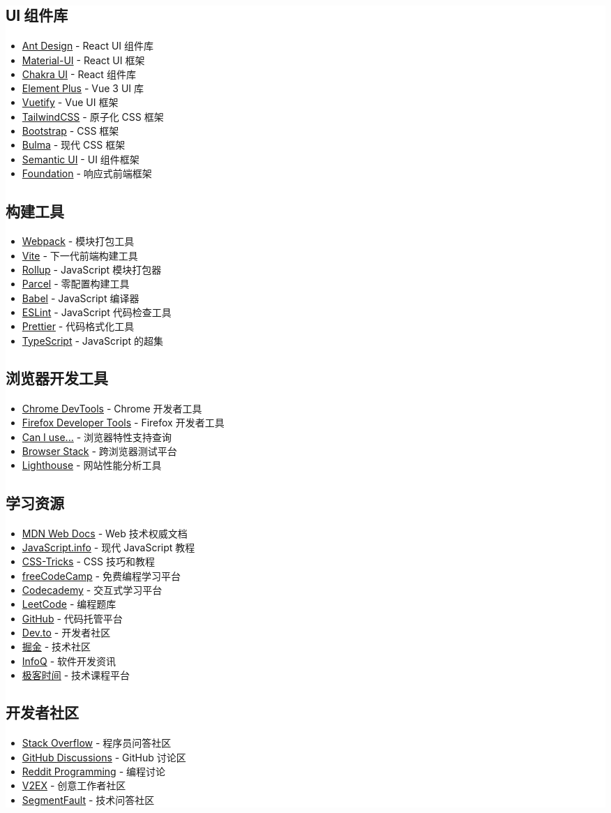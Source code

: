 ## UI 组件库
- [Ant Design](https://ant.design/) - React UI 组件库
- [Material-UI](https://mui.com/) - React UI 框架
- [Chakra UI](https://chakra-ui.com/) - React 组件库
- [Element Plus](https://element-plus.org/) - Vue 3 UI 库
- [Vuetify](https://vuetifyjs.com/) - Vue UI 框架
- [TailwindCSS](https://tailwindcss.com/) - 原子化 CSS 框架
- [Bootstrap](https://getbootstrap.com/) - CSS 框架
- [Bulma](https://bulma.io/) - 现代 CSS 框架
- [Semantic UI](https://semantic-ui.com/) - UI 组件框架
- [Foundation](https://get.foundation/) - 响应式前端框架

## 构建工具
- [Webpack](https://webpack.js.org/) - 模块打包工具
- [Vite](https://vitejs.dev/) - 下一代前端构建工具
- [Rollup](https://rollupjs.org/) - JavaScript 模块打包器
- [Parcel](https://parceljs.org/) - 零配置构建工具
- [Babel](https://babeljs.io/) - JavaScript 编译器
- [ESLint](https://eslint.org/) - JavaScript 代码检查工具
- [Prettier](https://prettier.io/) - 代码格式化工具
- [TypeScript](https://www.typescriptlang.org/) - JavaScript 的超集

## 浏览器开发工具
- [Chrome DevTools](https://developers.google.com/web/tools/chrome-devtools) - Chrome 开发者工具
- [Firefox Developer Tools](https://developer.mozilla.org/en-US/docs/Tools) - Firefox 开发者工具
- [Can I use...](https://caniuse.com/) - 浏览器特性支持查询
- [Browser Stack](https://www.browserstack.com/) - 跨浏览器测试平台
- [Lighthouse](https://developers.google.com/web/tools/lighthouse) - 网站性能分析工具

## 学习资源
- [MDN Web Docs](https://developer.mozilla.org/) - Web 技术权威文档
- [JavaScript.info](https://javascript.info/) - 现代 JavaScript 教程
- [CSS-Tricks](https://css-tricks.com/) - CSS 技巧和教程
- [freeCodeCamp](https://www.freecodecamp.org/) - 免费编程学习平台
- [Codecademy](https://www.codecademy.com/) - 交互式学习平台
- [LeetCode](https://leetcode.com/) - 编程题库
- [GitHub](https://github.com/) - 代码托管平台
- [Dev.to](https://dev.to/) - 开发者社区
- [掘金](https://juejin.cn/) - 技术社区
- [InfoQ](https://www.infoq.cn/) - 软件开发资讯
- [极客时间](https://time.geekbang.org/) - 技术课程平台

## 开发者社区
- [Stack Overflow](https://stackoverflow.com/) - 程序员问答社区
- [GitHub Discussions](https://github.com/discussions) - GitHub 讨论区
- [Reddit Programming](https://www.reddit.com/r/programming/) - 编程讨论
- [V2EX](https://v2ex.com/) - 创意工作者社区
- [SegmentFault](https://segmentfault.com/) - 技术问答社区
